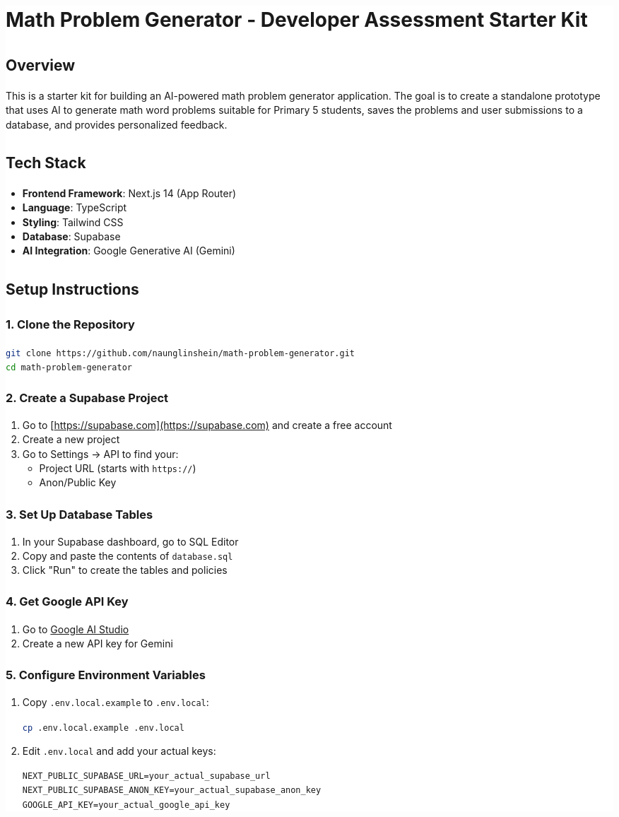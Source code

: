 # Math Problem Generator - Developer Assessment Starter Kit

## Overview

This is a starter kit for building an AI-powered math problem generator application. The goal is to create a standalone prototype that uses AI to generate math word problems suitable for Primary 5 students, saves the problems and user submissions to a database, and provides personalized feedback.

## Tech Stack

- **Frontend Framework**: Next.js 14 (App Router)
- **Language**: TypeScript
- **Styling**: Tailwind CSS
- **Database**: Supabase
- **AI Integration**: Google Generative AI (Gemini)

## Setup Instructions

### 1. Clone the Repository

```bash
git clone https://github.com/naunglinshein/math-problem-generator.git
cd math-problem-generator
```

### 2. Create a Supabase Project

1. Go to [https://supabase.com](https://supabase.com) and create a free account
2. Create a new project
3. Go to Settings → API to find your:
   - Project URL (starts with `https://`)
   - Anon/Public Key

### 3. Set Up Database Tables

1. In your Supabase dashboard, go to SQL Editor
2. Copy and paste the contents of `database.sql`
3. Click "Run" to create the tables and policies

### 4. Get Google API Key

1. Go to [Google AI Studio](https://makersuite.google.com/app/apikey)
2. Create a new API key for Gemini

### 5. Configure Environment Variables

1. Copy `.env.local.example` to `.env.local`:
   ```bash
   cp .env.local.example .env.local
   ```
2. Edit `.env.local` and add your actual keys:
   ```
   NEXT_PUBLIC_SUPABASE_URL=your_actual_supabase_url
   NEXT_PUBLIC_SUPABASE_ANON_KEY=your_actual_supabase_anon_key
   GOOGLE_API_KEY=your_actual_google_api_key
   ```
